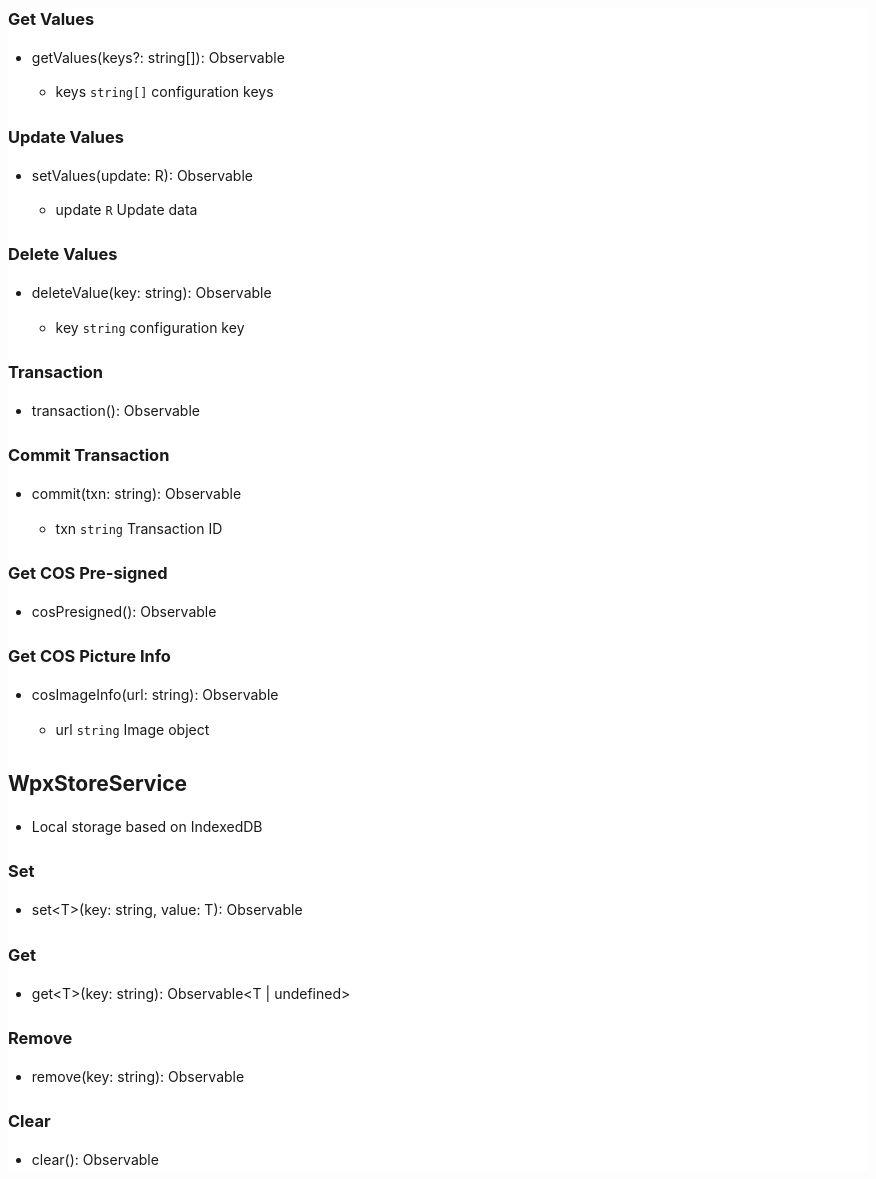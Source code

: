 ### Get Values

- getValues(keys?: string[]): Observable<R>
  - keys `string[]` configuration keys

### Update Values

- setValues(update: R): Observable<R>
  - update `R` Update data

### Delete Values

- deleteValue(key: string): Observable<R>
  - key `string` configuration key

### Transaction

- transaction(): Observable<TransactionResult>

### Commit Transaction

- commit(txn: string): Observable<void>
  - txn `string` Transaction ID

### Get COS Pre-signed

- cosPresigned(): Observable<R>

### Get COS Picture Info 

- cosImageInfo(url: string): Observable<WpxImageInfo>
  - url `string` Image object

## WpxStoreService

- Local storage based on IndexedDB

### Set

- set\<T>(key: string, value: T): Observable<void>

### Get

- get\<T>(key: string): Observable<T | undefined>

### Remove

- remove(key: string): Observable<void>

### Clear

- clear(): Observable<void>
